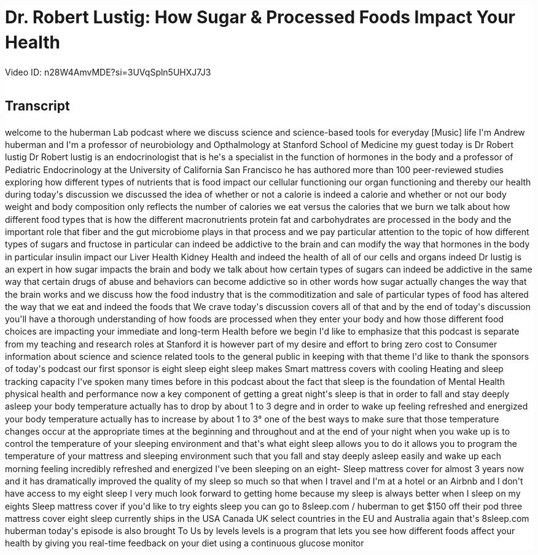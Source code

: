 # Dr. Robert Lustig: How Sugar &amp; Processed Foods Impact Your Health

Video ID: n28W4AmvMDE?si=3UVqSpln5UHXJ7J3

## Transcript

welcome to the huberman Lab podcast where we discuss science and science-based
tools for everyday [Music] life I'm Andrew huberman and I'm a professor of
neurobiology and Opthalmology at Stanford School of Medicine my guest today is
Dr Robert lustig Dr Robert lustig is an endocrinologist that is he's a
specialist in the function of hormones in the body and a professor of Pediatric
Endocrinology at the University of California San Francisco he has authored more
than 100 peer-reviewed studies exploring how different types of nutrients that
is food impact our cellular functioning our organ functioning and thereby our
health during today's discussion we discussed the idea of whether or not a
calorie is indeed a calorie and whether or not our body weight and body
composition only reflects the number of calories we eat versus the calories that
we burn we talk about how different food types that is how the different
macronutrients protein fat and carbohydrates are processed in the body and the
important role that fiber and the gut microbiome plays in that process and we
pay particular attention to the topic of how different types of sugars and
fructose in particular can indeed be addictive to the brain and can modify the
way that hormones in the body in particular insulin impact our Liver Health
Kidney Health and indeed the health of all of our cells and organs indeed Dr
lustig is an expert in how sugar impacts the brain and body we talk about how
certain types of sugars can indeed be addictive in the same way that certain
drugs of abuse and behaviors can become addictive so in other words how sugar
actually changes the way that the brain works and we discuss how the food
industry that is the commoditization and sale of particular types of food has
altered the way that we eat and indeed the foods that We crave today's
discussion covers all of that and by the end of today's discussion you'll have a
thorough understanding of how foods are processed when they enter your body and
how those different food choices are impacting your immediate and long-term
Health before we begin I'd like to emphasize that this podcast is separate from
my teaching and research roles at Stanford it is however part of my desire and
effort to bring zero cost to Consumer information about science and science
related tools to the general public in keeping with that theme I'd like to thank
the sponsors of today's podcast our first sponsor is eight sleep eight sleep
makes Smart mattress covers with cooling Heating and sleep tracking capacity
I've spoken many times before in this podcast about the fact that sleep is the
foundation of Mental Health physical health and performance now a key component
of getting a great night's sleep is that in order to fall and stay deeply asleep
your body temperature actually has to drop by about 1 to 3 degre and in order to
wake up feeling refreshed and energized your body temperature actually has to
increase by about 1 to 3° one of the best ways to make sure that those
temperature changes occur at the appropriate times at the beginning and
throughout and at the end of your night when you wake up is to control the
temperature of your sleeping environment and that's what eight sleep allows you
to do it allows you to program the temperature of your mattress and sleeping
environment such that you fall and stay deeply asleep easily and wake up each
morning feeling incredibly refreshed and energized I've been sleeping on an
eight- Sleep mattress cover for almost 3 years now and it has dramatically
improved the quality of my sleep so much so that when I travel and I'm at a
hotel or an Airbnb and I don't have access to my eight sleep I very much look
forward to getting home because my sleep is always better when I sleep on my
eights Sleep mattress cover if you'd like to try eights sleep you can go to
8sleep.com / huberman to get $150 off their pod three mattress cover eight sleep
currently ships in the USA Canada UK select countries in the EU and Australia
again that's 8sleep.com huberman today's episode is also brought To Us by levels
levels is a program that lets you see how different foods affect your health by
giving you real-time feedback on your diet using a continuous glucose monitor